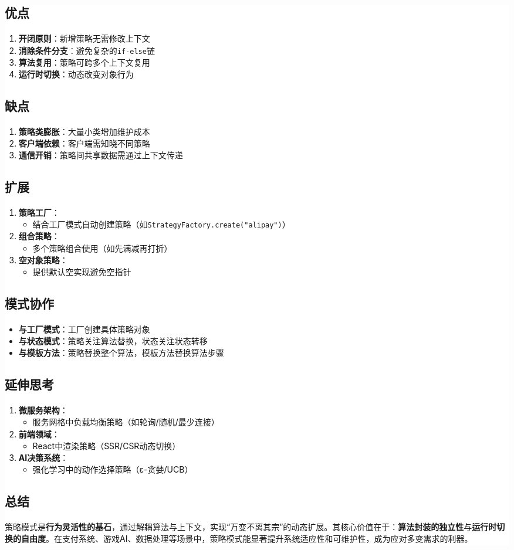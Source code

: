 ## 优点
1. **开闭原则**：新增策略无需修改上下文
2. **消除条件分支**：避免复杂的`if-else`链
3. **算法复用**：策略可跨多个上下文复用
4. **运行时切换**：动态改变对象行为

## 缺点
1. **策略类膨胀**：大量小类增加维护成本
2. **客户端依赖**：客户端需知晓不同策略
3. **通信开销**：策略间共享数据需通过上下文传递

## 扩展
1. **策略工厂**：
   - 结合工厂模式自动创建策略（如`StrategyFactory.create("alipay")`）
2. **组合策略**：
   - 多个策略组合使用（如先满减再打折）
3. **空对象策略**：
   - 提供默认空实现避免空指针

## 模式协作
- **与工厂模式**：工厂创建具体策略对象
- **与状态模式**：策略关注算法替换，状态关注状态转移
- **与模板方法**：策略替换整个算法，模板方法替换算法步骤

## 延伸思考
1. **微服务架构**：
   - 服务网格中负载均衡策略（如轮询/随机/最少连接）
2. **前端领域**：
   - React中渲染策略（SSR/CSR动态切换）
3. **AI决策系统**：
   - 强化学习中的动作选择策略（ε-贪婪/UCB）

## 总结
策略模式是**行为灵活性的基石**，通过解耦算法与上下文，实现“万变不离其宗”的动态扩展。其核心价值在于：**算法封装的独立性**与**运行时切换的自由度**。在支付系统、游戏AI、数据处理等场景中，策略模式能显著提升系统适应性和可维护性，成为应对多变需求的利器。